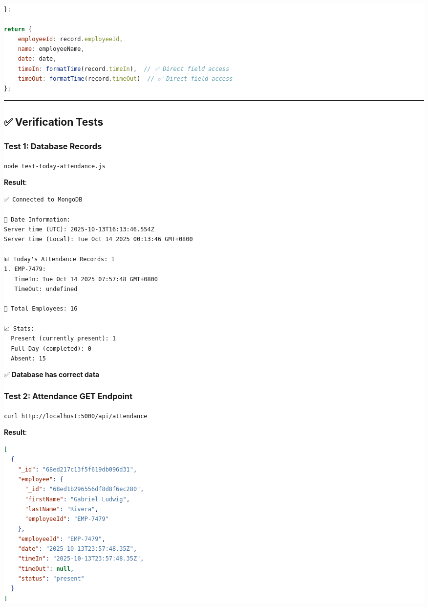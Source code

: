 ```javascript
};

return {
    employeeId: record.employeeId,
    name: employeeName,
    date: date,
    timeIn: formatTime(record.timeIn),  // ✅ Direct field access
    timeOut: formatTime(record.timeOut)  // ✅ Direct field access
};
```

---

## ✅ Verification Tests

### Test 1: Database Records
```bash
node test-today-attendance.js
```
**Result**:
```
✅ Connected to MongoDB

📅 Date Information:
Server time (UTC): 2025-10-13T16:13:46.554Z
Server time (Local): Tue Oct 14 2025 00:13:46 GMT+0800

📊 Today's Attendance Records: 1
1. EMP-7479:
   TimeIn: Tue Oct 14 2025 07:57:48 GMT+0800
   TimeOut: undefined

👥 Total Employees: 16

📈 Stats:
  Present (currently present): 1
  Full Day (completed): 0
  Absent: 15
```
✅ **Database has correct data**

### Test 2: Attendance GET Endpoint
```bash
curl http://localhost:5000/api/attendance
```
**Result**:
```json
[
  {
    "_id": "68ed217c13f5f619db096d31",
    "employee": {
      "_id": "68ed1b296556df8d8f6ec280",
      "firstName": "Gabriel Ludwig",
      "lastName": "Rivera",
      "employeeId": "EMP-7479"
    },
    "employeeId": "EMP-7479",
    "date": "2025-10-13T23:57:48.35Z",
    "timeIn": "2025-10-13T23:57:48.35Z",
    "timeOut": null,
    "status": "present"
  }
]
```